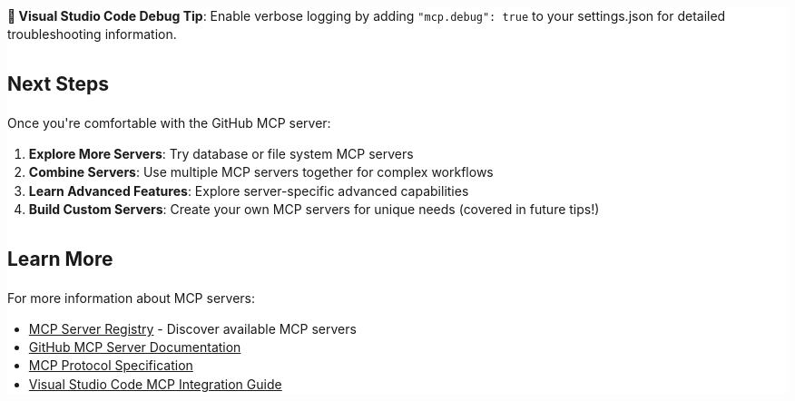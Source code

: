 **🔧 Visual Studio Code Debug Tip**: Enable verbose logging by adding `"mcp.debug": true` to your settings.json for detailed troubleshooting information.

## Next Steps

Once you're comfortable with the GitHub MCP server:

1. **Explore More Servers**: Try database or file system MCP servers
2. **Combine Servers**: Use multiple MCP servers together for complex workflows
3. **Learn Advanced Features**: Explore server-specific advanced capabilities
4. **Build Custom Servers**: Create your own MCP servers for unique needs (covered in future tips!)

## Learn More

For more information about MCP servers:

- [MCP Server Registry](https://github.com/topics/mcp-server) - Discover available MCP servers
- [GitHub MCP Server Documentation](https://github.com/modelcontextprotocol/servers/tree/main/src/github)
- [MCP Protocol Specification](https://modelcontextprotocol.io/docs/)
- [Visual Studio Code MCP Integration Guide](https://code.visualstudio.com/docs/copilot/mcp-servers)
